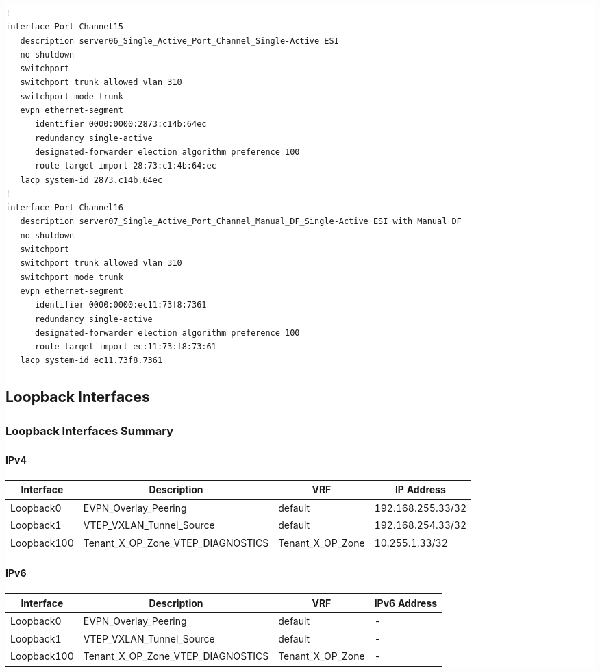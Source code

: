```eos
!
interface Port-Channel15
   description server06_Single_Active_Port_Channel_Single-Active ESI
   no shutdown
   switchport
   switchport trunk allowed vlan 310
   switchport mode trunk
   evpn ethernet-segment
      identifier 0000:0000:2873:c14b:64ec
      redundancy single-active
      designated-forwarder election algorithm preference 100
      route-target import 28:73:c1:4b:64:ec
   lacp system-id 2873.c14b.64ec
!
interface Port-Channel16
   description server07_Single_Active_Port_Channel_Manual_DF_Single-Active ESI with Manual DF
   no shutdown
   switchport
   switchport trunk allowed vlan 310
   switchport mode trunk
   evpn ethernet-segment
      identifier 0000:0000:ec11:73f8:7361
      redundancy single-active
      designated-forwarder election algorithm preference 100
      route-target import ec:11:73:f8:73:61
   lacp system-id ec11.73f8.7361
```

## Loopback Interfaces

### Loopback Interfaces Summary

#### IPv4

| Interface | Description | VRF | IP Address |
| --------- | ----------- | --- | ---------- |
| Loopback0 | EVPN_Overlay_Peering | default | 192.168.255.33/32 |
| Loopback1 | VTEP_VXLAN_Tunnel_Source | default | 192.168.254.33/32 |
| Loopback100 | Tenant_X_OP_Zone_VTEP_DIAGNOSTICS | Tenant_X_OP_Zone | 10.255.1.33/32 |

#### IPv6

| Interface | Description | VRF | IPv6 Address |
| --------- | ----------- | --- | ------------ |
| Loopback0 | EVPN_Overlay_Peering | default | - |
| Loopback1 | VTEP_VXLAN_Tunnel_Source | default | - |
| Loopback100 | Tenant_X_OP_Zone_VTEP_DIAGNOSTICS | Tenant_X_OP_Zone | - |
